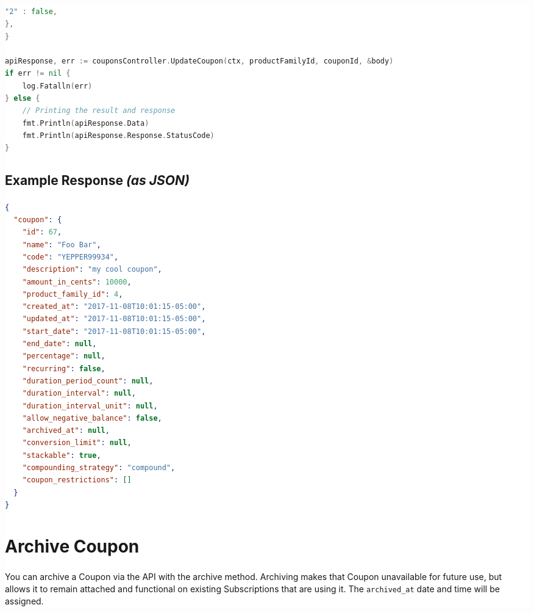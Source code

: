 ```go
"2" : false,
},
}

apiResponse, err := couponsController.UpdateCoupon(ctx, productFamilyId, couponId, &body)
if err != nil {
    log.Fatalln(err)
} else {
    // Printing the result and response
    fmt.Println(apiResponse.Data)
    fmt.Println(apiResponse.Response.StatusCode)
}
```

## Example Response *(as JSON)*

```json
{
  "coupon": {
    "id": 67,
    "name": "Foo Bar",
    "code": "YEPPER99934",
    "description": "my cool coupon",
    "amount_in_cents": 10000,
    "product_family_id": 4,
    "created_at": "2017-11-08T10:01:15-05:00",
    "updated_at": "2017-11-08T10:01:15-05:00",
    "start_date": "2017-11-08T10:01:15-05:00",
    "end_date": null,
    "percentage": null,
    "recurring": false,
    "duration_period_count": null,
    "duration_interval": null,
    "duration_interval_unit": null,
    "allow_negative_balance": false,
    "archived_at": null,
    "conversion_limit": null,
    "stackable": true,
    "compounding_strategy": "compound",
    "coupon_restrictions": []
  }
}
```


# Archive Coupon

You can archive a Coupon via the API with the archive method.
Archiving makes that Coupon unavailable for future use, but allows it to remain attached and functional on existing Subscriptions that are using it.
The `archived_at` date and time will be assigned.
